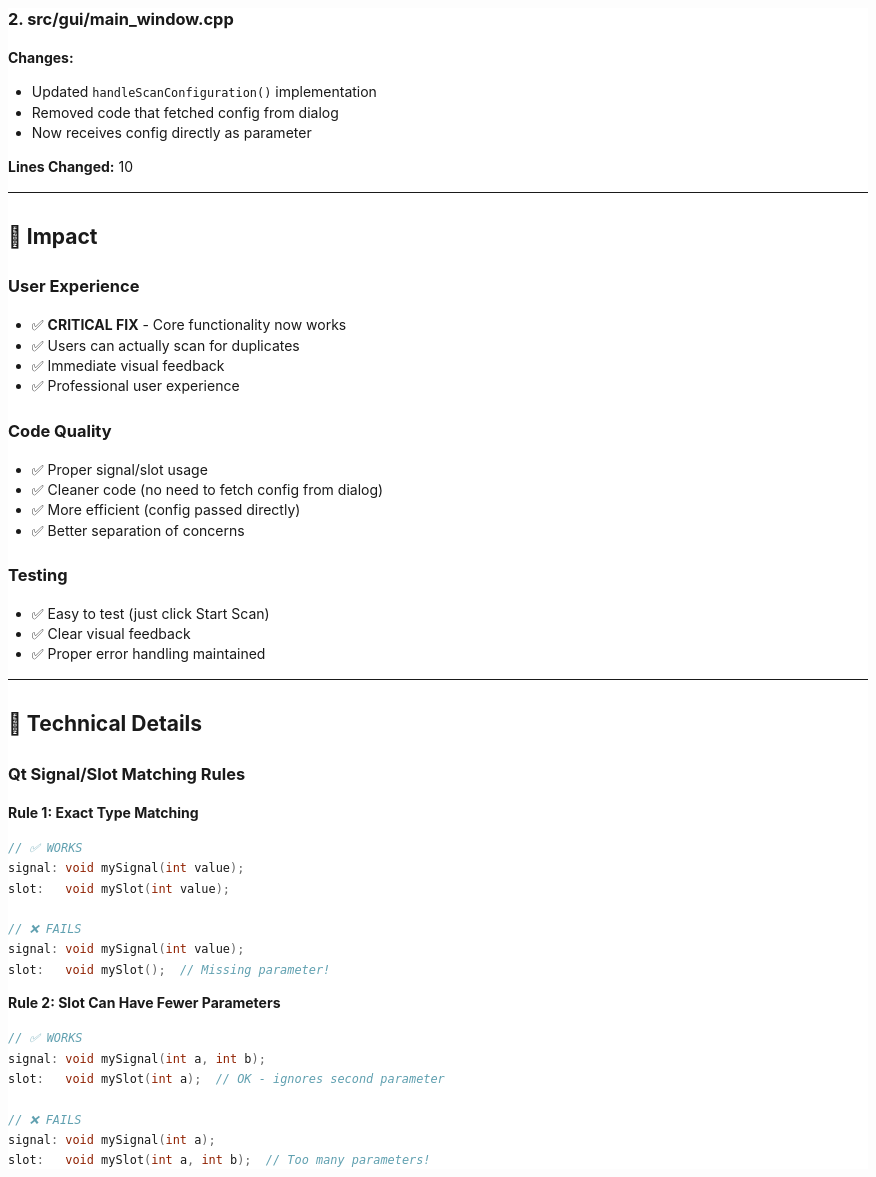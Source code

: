### 2. src/gui/main_window.cpp
**Changes:**
- Updated `handleScanConfiguration()` implementation
- Removed code that fetched config from dialog
- Now receives config directly as parameter

**Lines Changed:** 10

---

## 🎯 Impact

### User Experience
- ✅ **CRITICAL FIX** - Core functionality now works
- ✅ Users can actually scan for duplicates
- ✅ Immediate visual feedback
- ✅ Professional user experience

### Code Quality
- ✅ Proper signal/slot usage
- ✅ Cleaner code (no need to fetch config from dialog)
- ✅ More efficient (config passed directly)
- ✅ Better separation of concerns

### Testing
- ✅ Easy to test (just click Start Scan)
- ✅ Clear visual feedback
- ✅ Proper error handling maintained

---

## 🔧 Technical Details

### Qt Signal/Slot Matching Rules

**Rule 1: Exact Type Matching**
```cpp
// ✅ WORKS
signal: void mySignal(int value);
slot:   void mySlot(int value);

// ❌ FAILS
signal: void mySignal(int value);
slot:   void mySlot();  // Missing parameter!
```

**Rule 2: Slot Can Have Fewer Parameters**
```cpp
// ✅ WORKS
signal: void mySignal(int a, int b);
slot:   void mySlot(int a);  // OK - ignores second parameter

// ❌ FAILS
signal: void mySignal(int a);
slot:   void mySlot(int a, int b);  // Too many parameters!
```
